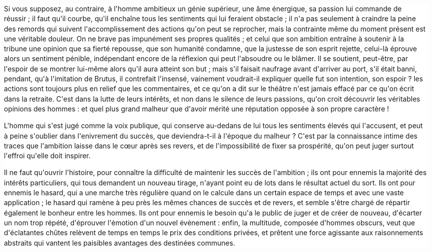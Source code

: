 Si vous supposez, au contraire, à l'homme ambitieux un génie supérieur, une âme énergique, sa passion lui commande de réussir ; il faut qu'il courbe, qu'il enchaîne tous les sentiments qui lui feraient obstacle ; il n'a pas seulement à craindre la peine des remords qui suivent l'accomplissement des actions qu'on peut se reprocher, mais la contrainte même du moment présent est une véritable douleur. On ne brave pas impunément ses propres qualités ; et celui que son ambition entraîne à soutenir à la tribune une opinion que sa fierté repousse, que son humanité condamne, que la justesse de son esprit rejette, celui-là éprouve alors un sentiment pénible, indépendant encore de la réflexion qui peut l'absoudre ou le blâmer. Il se soutient, peut-être, par l'espoir de se montrer lui-même alors qu'il aura atteint son but ; mais s'il faisait naufrage avant d'arriver au port, s'il était banni, pendant, qu'à l'imitation de Brutus, il contrefait l'insensé, vainement voudrait-il expliquer quelle fut son intention, son espoir ? les actions sont toujours plus en relief que les commentaires, et ce qu'on a dit sur le théâtre n'est jamais effacé par ce qu'on écrit dans la retraite. C'est dans la lutte de leurs intérêts, et non dans le silence de leurs passions, qu'on croit découvrir les véritables opinions des hommes : et quel plus grand malheur que d'avoir mérité une réputation opposée à son propre caractère !

L'homme qui s'est jugé comme la voix publique, qui conserve au-dedans de lui tous les sentiments élevés qui l'accusent, et peut à peine s'oublier dans l'enivrement du succès, que deviendra-t-il à l'époque du malheur ? C'est par la connaissance intime des traces que l'ambition laisse dans le cœur après ses revers, et de l'impossibilité de fixer sa prospérité, qu'on peut juger surtout l'effroi qu'elle doit inspirer.

Il ne faut qu'ouvrir l'histoire, pour connaître la difficulté de maintenir les succès de l'ambition ; ils ont pour ennemis la majorité des intérêts particuliers, qui tous demandent un nouveau tirage, n'ayant point eu de lots dans le résultat actuel du sort. Ils ont pour ennemis le hasard, qui a une marche très régulière quand on le calcule dans un certain espace de temps et avec une vaste application ; le hasard qui ramène à peu près les mêmes chances de succès et de revers, et semble s'être chargé de répartir également le bonheur entre les hommes. Ils ont pour ennemis le besoin qu'a le public de juger et de créer de nouveau, d'écarter un nom trop répété, d'éprouver l'émotion d'un nouvel événement : enfin, la multitude, composée d'hommes obscurs, veut que d'éclatantes chûtes relèvent de temps en temps le prix des conditions privées, et prêtent une force agissante aux raisonnements abstraits qui vantent les paisibles avantages des destinées communes.
